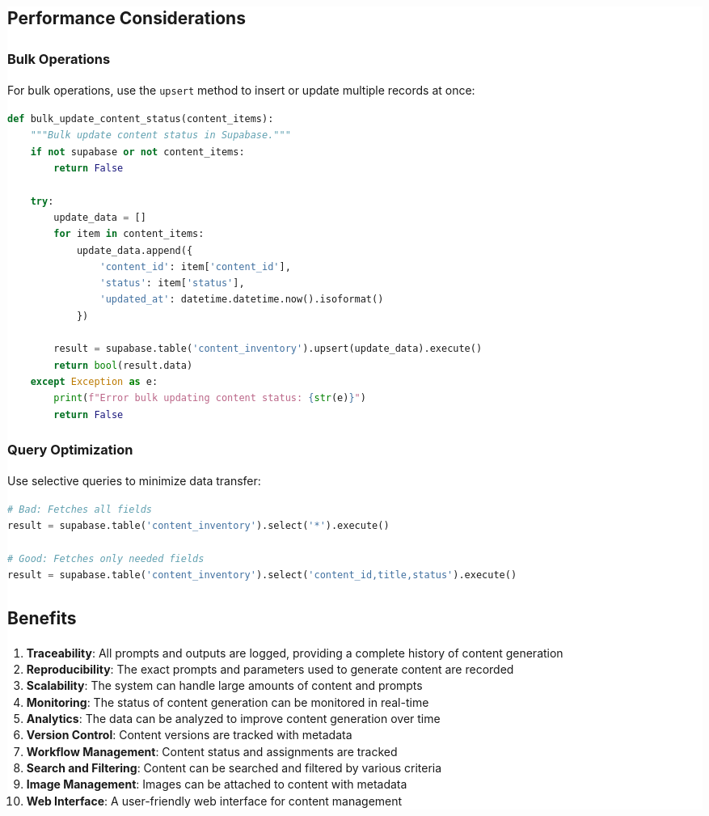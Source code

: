 ## Performance Considerations

### Bulk Operations

For bulk operations, use the `upsert` method to insert or update multiple records at once:

```python
def bulk_update_content_status(content_items):
    """Bulk update content status in Supabase."""
    if not supabase or not content_items:
        return False

    try:
        update_data = []
        for item in content_items:
            update_data.append({
                'content_id': item['content_id'],
                'status': item['status'],
                'updated_at': datetime.datetime.now().isoformat()
            })

        result = supabase.table('content_inventory').upsert(update_data).execute()
        return bool(result.data)
    except Exception as e:
        print(f"Error bulk updating content status: {str(e)}")
        return False
```

### Query Optimization

Use selective queries to minimize data transfer:

```python
# Bad: Fetches all fields
result = supabase.table('content_inventory').select('*').execute()

# Good: Fetches only needed fields
result = supabase.table('content_inventory').select('content_id,title,status').execute()
```

## Benefits

1. **Traceability**: All prompts and outputs are logged, providing a complete history of content generation
2. **Reproducibility**: The exact prompts and parameters used to generate content are recorded
3. **Scalability**: The system can handle large amounts of content and prompts
4. **Monitoring**: The status of content generation can be monitored in real-time
5. **Analytics**: The data can be analyzed to improve content generation over time
6. **Version Control**: Content versions are tracked with metadata
7. **Workflow Management**: Content status and assignments are tracked
8. **Search and Filtering**: Content can be searched and filtered by various criteria
9. **Image Management**: Images can be attached to content with metadata
10. **Web Interface**: A user-friendly web interface for content management
